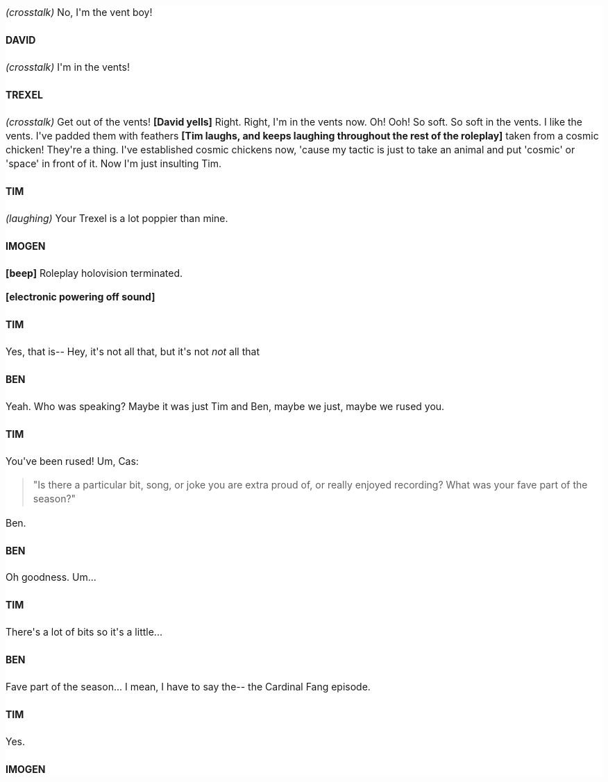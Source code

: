 _(crosstalk)_ No, I'm the vent boy!

#### DAVID 

_(crosstalk)_ I'm in the vents!

#### TREXEL 

_(crosstalk)_ Get out of the vents! __[David yells]__ Right. Right, I'm in the vents now. Oh! Ooh! So soft. So soft in the vents. I like the vents. I've padded them with feathers __[Tim laughs, and keeps laughing throughout the rest of the roleplay]__ taken from a cosmic chicken! They're a thing. I've established cosmic chickens now, 'cause my tactic is just to take an animal and put 'cosmic' or 'space' in front of it. Now I'm just insulting Tim.

#### TIM 

_(laughing)_ Your Trexel is a lot poppier than mine.

#### IMOGEN 

__[beep]__ Roleplay holovision terminated.

__[electronic powering off sound]__

#### TIM

Yes, that is-- Hey, it's not all that, but it's not *not* all that

#### BEN

Yeah. Who was speaking? Maybe it was just Tim and Ben, maybe we just, maybe we rused you.

#### TIM

You've been rused! Um, Cas: 

> "Is there a particular bit, song, or joke you are extra proud of, or really enjoyed recording? What was your fave part of the season?" 

Ben.

#### BEN

Oh goodness. Um...

#### TIM

There's a lot of bits so it's a little...

#### BEN

Fave part of the season... I mean, I have to say the-- the Cardinal Fang episode.

#### TIM

Yes.

#### IMOGEN 

